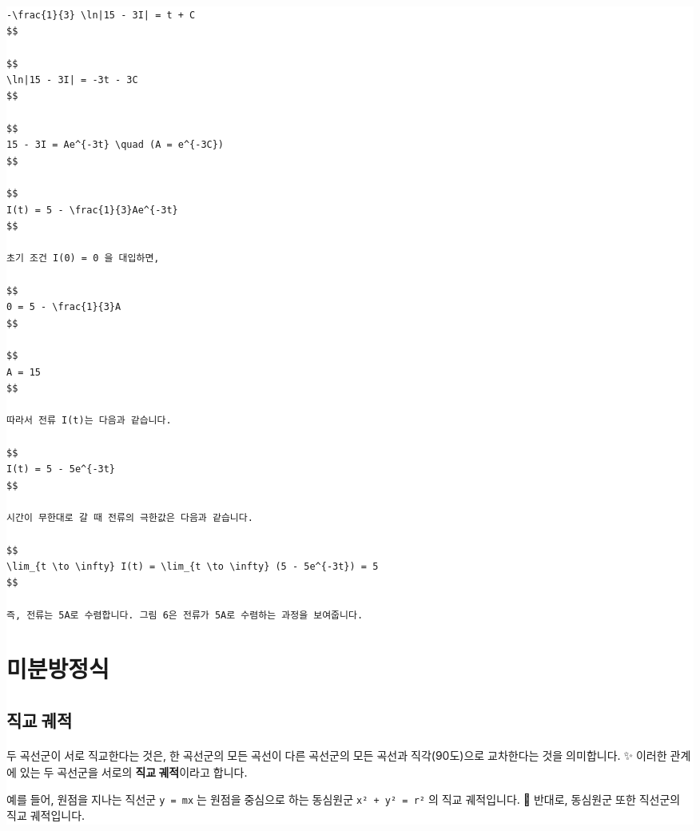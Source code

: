```markdown
-\frac{1}{3} \ln|15 - 3I| = t + C
$$

$$
\ln|15 - 3I| = -3t - 3C
$$

$$
15 - 3I = Ae^{-3t} \quad (A = e^{-3C})
$$

$$
I(t) = 5 - \frac{1}{3}Ae^{-3t}
$$

초기 조건 I(0) = 0 을 대입하면,

$$
0 = 5 - \frac{1}{3}A
$$

$$
A = 15
$$

따라서 전류 I(t)는 다음과 같습니다.

$$
I(t) = 5 - 5e^{-3t}
$$

시간이 무한대로 갈 때 전류의 극한값은 다음과 같습니다.

$$
\lim_{t \to \infty} I(t) = \lim_{t \to \infty} (5 - 5e^{-3t}) = 5
$$

즉, 전류는 5A로 수렴합니다. 그림 6은 전류가 5A로 수렴하는 과정을 보여줍니다.  
```

# 미분방정식

## 직교 궤적

두 곡선군이 서로 직교한다는 것은, 한 곡선군의 모든 곡선이 다른 곡선군의 모든 곡선과 직각(90도)으로 교차한다는 것을 의미합니다. ✨  이러한 관계에 있는 두 곡선군을 서로의 **직교 궤적**이라고 합니다.

예를 들어, 원점을 지나는 직선군 `y = mx` 는 원점을 중심으로 하는 동심원군 `x² + y² = r²` 의 직교 궤적입니다.  🔄  반대로, 동심원군 또한 직선군의 직교 궤적입니다.
